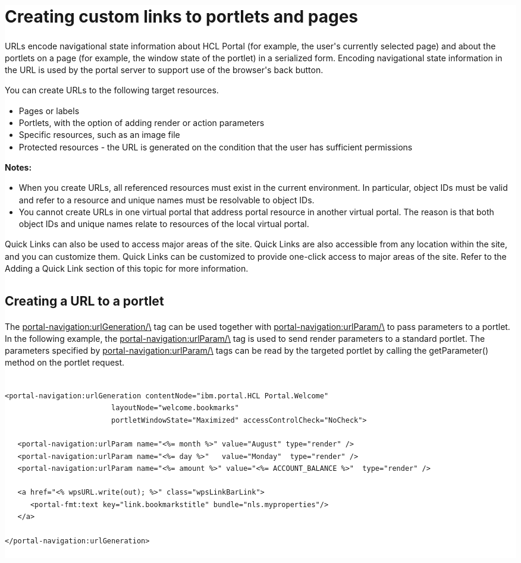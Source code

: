 # Creating custom links to portlets and pages

URLs encode navigational state information about HCL Portal \(for example, the user's currently selected page\) and about the portlets on a page \(for example, the window state of the portlet\) in a serialized form. Encoding navigational state information in the URL is used by the portal server to support use of the browser's back button.

You can create URLs to the following target resources.

-   Pages or labels
-   Portlets, with the option of adding render or action parameters
-   Specific resources, such as an image file
-   Protected resources - the URL is generated on the condition that the user has sufficient permissions

**Notes:**

-   When you create URLs, all referenced resources must exist in the current environment. In particular, object IDs must be valid and refer to a resource and unique names must be resolvable to object IDs.
-   You cannot create URLs in one virtual portal that address portal resource in another virtual portal. The reason is that both object IDs and unique names relate to resources of the local virtual portal.

Quick Links can also be used to access major areas of the site. Quick Links are also accessible from any location within the site, and you can customize them. Quick Links can be customized to provide one-click access to major areas of the site. Refer to the Adding a Quick Link section of this topic for more information.

## Creating a URL to a portlet

The <portal-navigation:urlGeneration/\> tag can be used together with <portal-navigation:urlParam/\> to pass parameters to a portlet. In the following example, the <portal-navigation:urlParam/\> tag is used to send render parameters to a standard portlet. The parameters specified by <portal-navigation:urlParam/\> tags can be read by the targeted portlet by calling the getParameter\(\) method on the portlet request.

```xmp

<portal-navigation:urlGeneration contentNode="ibm.portal.HCL Portal.Welcome" 
                         layoutNode="welcome.bookmarks"
                         portletWindowState="Maximized" accessControlCheck="NoCheck">
    
   <portal-navigation:urlParam name="<%= month %>" value="August" type="render" />
   <portal-navigation:urlParam name="<%= day %>"   value="Monday"  type="render" />
   <portal-navigation:urlParam name="<%= amount %>" value="<%= ACCOUNT_BALANCE %>"  type="render" />
    
   <a href="<% wpsURL.write(out); %>" class="wpsLinkBarLink">
      <portal-fmt:text key="link.bookmarkstitle" bundle="nls.myproperties"/>
   </a>
    
</portal-navigation:urlGeneration>
    
```

